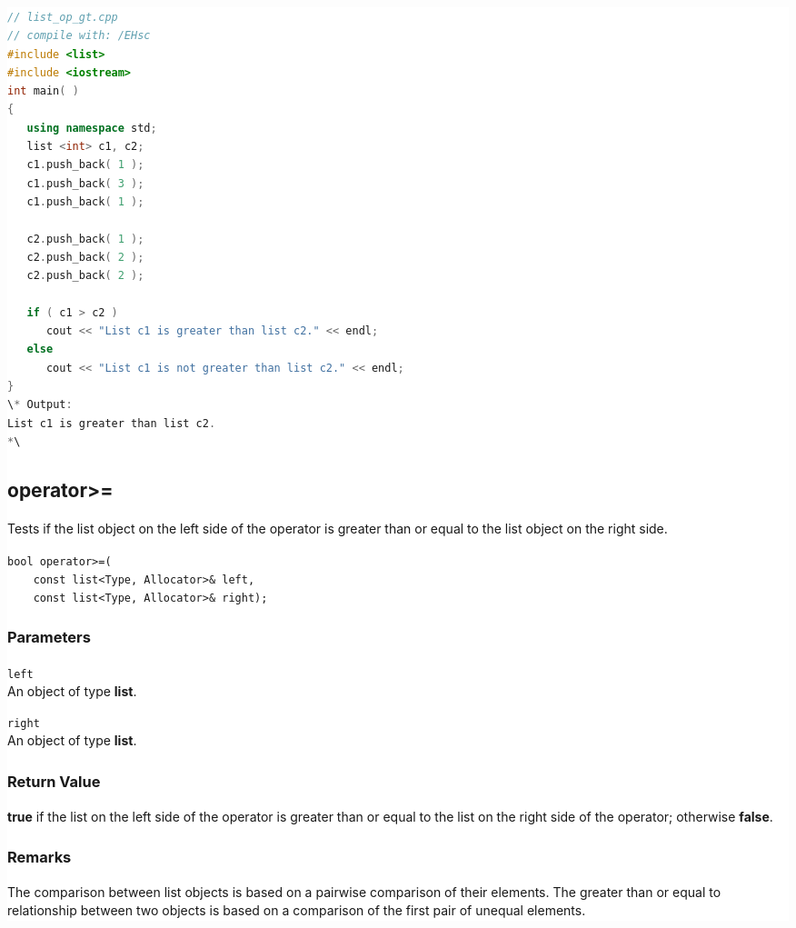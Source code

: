 ```cpp  
// list_op_gt.cpp  
// compile with: /EHsc  
#include <list>  
#include <iostream>  
int main( )   
{  
   using namespace std;   
   list <int> c1, c2;  
   c1.push_back( 1 );  
   c1.push_back( 3 );  
   c1.push_back( 1 );  
  
   c2.push_back( 1 );  
   c2.push_back( 2 );  
   c2.push_back( 2 );  
  
   if ( c1 > c2 )  
      cout << "List c1 is greater than list c2." << endl;  
   else  
      cout << "List c1 is not greater than list c2." << endl;  
}  
\* Output:   
List c1 is greater than list c2.  
*\  
```  
  
##  <a name="op_gt_eq"></a>  operator&gt;=  
 Tests if the list object on the left side of the operator is greater than or equal to the list object on the right side.  
  
```
bool operator>=(
    const list<Type, Allocator>& left,
    const list<Type, Allocator>& right);
```  
  
### Parameters  
 `left`  
 An object of type **list**.  
  
 `right`  
 An object of type **list**.  
  
### Return Value  
 **true** if the list on the left side of the operator is greater than or equal to the list on the right side of the operator; otherwise **false**.  
  
### Remarks  
 The comparison between list objects is based on a pairwise comparison of their elements. The greater than or equal to relationship between two objects is based on a comparison of the first pair of unequal elements.  
  